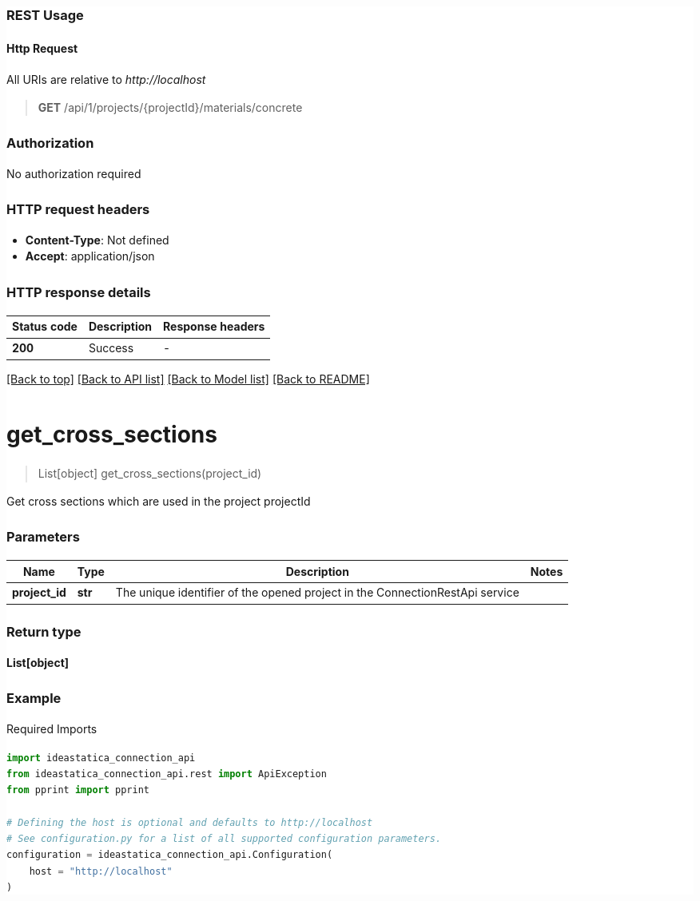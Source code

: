 ### REST Usage

#### Http Request

All URIs are relative to *http://localhost*

> **GET** /api/1/projects/{projectId}/materials/concrete 

### Authorization

No authorization required

### HTTP request headers

 - **Content-Type**: Not defined
 - **Accept**: application/json

### HTTP response details

| Status code | Description | Response headers |
|-------------|-------------|------------------|
**200** | Success |  -  |

[[Back to top]](#) [[Back to API list]](../README.md#documentation-for-api-endpoints) [[Back to Model list]](../README.md#documentation-for-models) [[Back to README]](../README.md)

<a id="get_cross_sections"></a>
# **get_cross_sections**
> List[object] get_cross_sections(project_id)

Get cross sections which are used in the project projectId

### Parameters


Name | Type | Description  | Notes
------------- | ------------- | ------------- | -------------
 **project_id** | **str**| The unique identifier of the opened project in the ConnectionRestApi service | 

### Return type

**List[object]**

### Example

Required Imports
```python
import ideastatica_connection_api
from ideastatica_connection_api.rest import ApiException
from pprint import pprint

# Defining the host is optional and defaults to http://localhost
# See configuration.py for a list of all supported configuration parameters.
configuration = ideastatica_connection_api.Configuration(
    host = "http://localhost"
)


```
